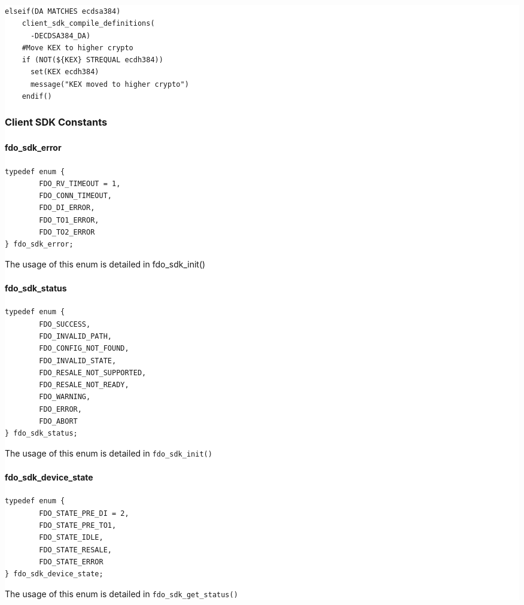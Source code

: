 ```
elseif(DA MATCHES ecdsa384)
    client_sdk_compile_definitions(
      -DECDSA384_DA)
    #Move KEX to higher crypto
    if (NOT(${KEX} STREQUAL ecdh384))
      set(KEX ecdh384)
      message("KEX moved to higher crypto")
    endif()
```

### Client SDK Constants

#### fdo_sdk_error
```
typedef enum {
        FDO_RV_TIMEOUT = 1,
        FDO_CONN_TIMEOUT,
        FDO_DI_ERROR,
        FDO_TO1_ERROR,
        FDO_TO2_ERROR
} fdo_sdk_error;
```
The usage of this enum is detailed in fdo_sdk_init()

#### fdo_sdk_status
```
typedef enum {
        FDO_SUCCESS,
        FDO_INVALID_PATH,
        FDO_CONFIG_NOT_FOUND,
        FDO_INVALID_STATE,
        FDO_RESALE_NOT_SUPPORTED,
        FDO_RESALE_NOT_READY,
        FDO_WARNING,
        FDO_ERROR,
        FDO_ABORT
} fdo_sdk_status;
```
The usage of this enum is detailed in `fdo_sdk_init()`

#### fdo_sdk_device_state
```
typedef enum {
        FDO_STATE_PRE_DI = 2,
        FDO_STATE_PRE_TO1,
        FDO_STATE_IDLE,
        FDO_STATE_RESALE,
        FDO_STATE_ERROR
} fdo_sdk_device_state;
```
The usage of this enum is detailed in `fdo_sdk_get_status()`
